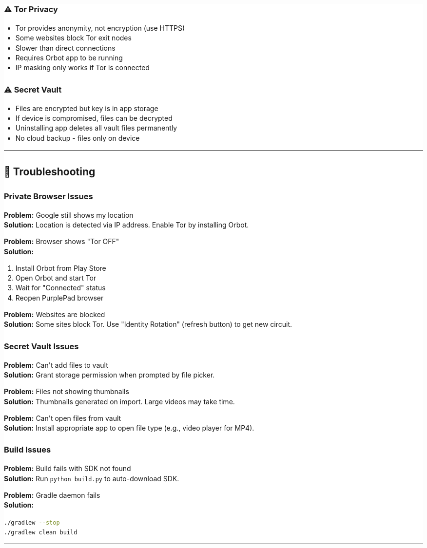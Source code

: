 ### ⚠️ Tor Privacy
- Tor provides anonymity, not encryption (use HTTPS)
- Some websites block Tor exit nodes
- Slower than direct connections
- Requires Orbot app to be running
- IP masking only works if Tor is connected

### ⚠️ Secret Vault
- Files are encrypted but key is in app storage
- If device is compromised, files can be decrypted
- Uninstalling app deletes all vault files permanently
- No cloud backup - files only on device

---

## 🐛 Troubleshooting

### Private Browser Issues

**Problem:** Google still shows my location  
**Solution:** Location is detected via IP address. Enable Tor by installing Orbot.

**Problem:** Browser shows "Tor OFF"  
**Solution:** 
1. Install Orbot from Play Store
2. Open Orbot and start Tor
3. Wait for "Connected" status
4. Reopen PurplePad browser

**Problem:** Websites are blocked  
**Solution:** Some sites block Tor. Use "Identity Rotation" (refresh button) to get new circuit.

### Secret Vault Issues

**Problem:** Can't add files to vault  
**Solution:** Grant storage permission when prompted by file picker.

**Problem:** Files not showing thumbnails  
**Solution:** Thumbnails generated on import. Large videos may take time.

**Problem:** Can't open files from vault  
**Solution:** Install appropriate app to open file type (e.g., video player for MP4).

### Build Issues

**Problem:** Build fails with SDK not found  
**Solution:** Run `python build.py` to auto-download SDK.

**Problem:** Gradle daemon fails  
**Solution:** 
```bash
./gradlew --stop
./gradlew clean build
```

---